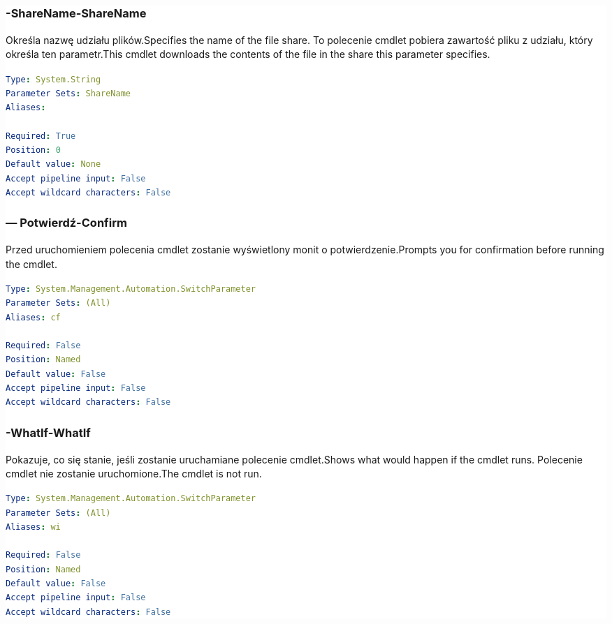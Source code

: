 ### <span data-ttu-id="7f4e4-178">-ShareName</span><span class="sxs-lookup"><span data-stu-id="7f4e4-178">-ShareName</span></span>
<span data-ttu-id="7f4e4-179">Określa nazwę udziału plików.</span><span class="sxs-lookup"><span data-stu-id="7f4e4-179">Specifies the name of the file share.</span></span>
<span data-ttu-id="7f4e4-180">To polecenie cmdlet pobiera zawartość pliku z udziału, który określa ten parametr.</span><span class="sxs-lookup"><span data-stu-id="7f4e4-180">This cmdlet downloads the contents of the file in the share this parameter specifies.</span></span>

```yaml
Type: System.String
Parameter Sets: ShareName
Aliases:

Required: True
Position: 0
Default value: None
Accept pipeline input: False
Accept wildcard characters: False
```

### <span data-ttu-id="7f4e4-181">— Potwierdź</span><span class="sxs-lookup"><span data-stu-id="7f4e4-181">-Confirm</span></span>
<span data-ttu-id="7f4e4-182">Przed uruchomieniem polecenia cmdlet zostanie wyświetlony monit o potwierdzenie.</span><span class="sxs-lookup"><span data-stu-id="7f4e4-182">Prompts you for confirmation before running the cmdlet.</span></span>

```yaml
Type: System.Management.Automation.SwitchParameter
Parameter Sets: (All)
Aliases: cf

Required: False
Position: Named
Default value: False
Accept pipeline input: False
Accept wildcard characters: False
```

### <span data-ttu-id="7f4e4-183">-WhatIf</span><span class="sxs-lookup"><span data-stu-id="7f4e4-183">-WhatIf</span></span>
<span data-ttu-id="7f4e4-184">Pokazuje, co się stanie, jeśli zostanie uruchamiane polecenie cmdlet.</span><span class="sxs-lookup"><span data-stu-id="7f4e4-184">Shows what would happen if the cmdlet runs.</span></span>
<span data-ttu-id="7f4e4-185">Polecenie cmdlet nie zostanie uruchomione.</span><span class="sxs-lookup"><span data-stu-id="7f4e4-185">The cmdlet is not run.</span></span>

```yaml
Type: System.Management.Automation.SwitchParameter
Parameter Sets: (All)
Aliases: wi

Required: False
Position: Named
Default value: False
Accept pipeline input: False
Accept wildcard characters: False
```
